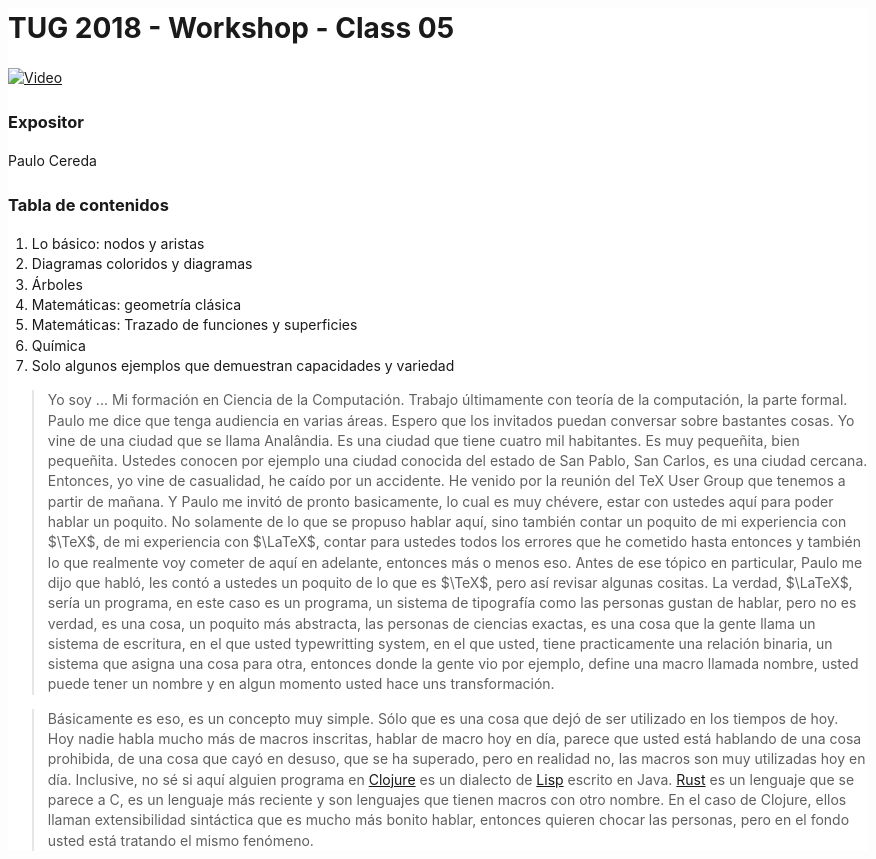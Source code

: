 TUG 2018 - Workshop - Class 05
===

[![Video](http://img.youtube.com/vi/TQvQJFTekMw/maxresdefault.jpg)](https://www.youtube.com/watch?v=TQvQJFTekMw)

### Expositor

Paulo Cereda

### Tabla de contenidos

1. Lo básico: nodos y aristas
2. Diagramas coloridos y diagramas
3. Árboles
4. Matemáticas: geometría clásica
5. Matemáticas: Trazado de funciones y superficies
6. Química
7. Solo algunos ejemplos que demuestran capacidades y variedad

> Yo soy ... Mi formación en Ciencia de la Computación. Trabajo últimamente con teoría de la computación, la parte formal. Paulo me dice que tenga audiencia en varias áreas. Espero que los invitados puedan conversar sobre bastantes cosas. Yo vine de una ciudad que se llama Analândia. Es una ciudad que tiene cuatro mil habitantes. Es muy pequeñita, bien pequeñita. Ustedes conocen por ejemplo una ciudad conocida del estado de San Pablo, San Carlos, es una ciudad cercana. Entonces, yo vine de casualidad, he caído por un accidente. He venido por la reunión del TeX User Group que tenemos a partir de mañana. Y Paulo me invitó de pronto basicamente, lo cual es muy chévere, estar con ustedes aquí para poder hablar un poquito.
> No solamente de lo que se propuso hablar aquí, sino también contar un poquito de mi experiencia con $\TeX$, de mi experiencia con $\LaTeX$, contar para ustedes todos los errores que he cometido hasta entonces y también lo que realmente voy cometer de aquí en adelante, entonces más o menos eso. Antes de ese tópico en particular, Paulo me dijo que habló, les contó a ustedes un poquito de lo que es $\TeX$, pero así revisar algunas cositas. La verdad, $\LaTeX$, sería un programa, en este caso es un programa, un sistema de tipografía como las personas gustan de hablar, pero no es verdad, es una cosa, un poquito más abstracta, las personas de ciencias exactas, es una cosa que la gente llama un sistema de escritura, en el que usted typewritting system, en el que usted, tiene practicamente una relación binaria, un sistema que asigna una cosa para otra, entonces donde la gente vio por ejemplo, define una macro llamada nombre, usted puede tener un nombre y en algun momento usted hace uns transformación.

> Básicamente es eso, es un concepto muy simple. Sólo que es una cosa que dejó de ser utilizado en los tiempos de hoy. Hoy nadie habla mucho más de macros inscritas, hablar de macro hoy en día, parece que usted está hablando de una
cosa prohibida, de una cosa que cayó en desuso, que se ha superado, pero en realidad no, las macros son muy utilizadas hoy en día. Inclusive, no sé si aquí alguien programa en [Clojure](https://clojure.org/) es un dialecto de [Lisp](http://lisp-lang.org/) escrito en Java. [Rust](https://www.rust-lang.org/) es un lenguaje que se parece a C, es un lenguaje más reciente y son lenguajes que tienen macros con otro nombre. En el caso de Clojure, ellos llaman extensibilidad sintáctica que es mucho más bonito hablar, entonces quieren chocar las personas, pero en el fondo usted está tratando el mismo fenómeno.

